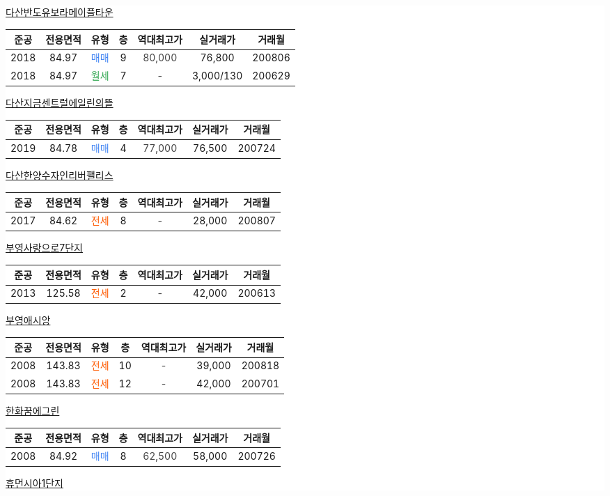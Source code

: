 [다산반도유보라메이플타운](https://search.naver.com/search.naver?query=%EA%B2%BD%EA%B8%B0%EB%8F%84+%EB%82%A8%EC%96%91%EC%A3%BC%EC%8B%9C+%EB%8B%A4%EC%82%B0%EB%8F%99+%EB%8B%A4%EC%82%B0%EB%B0%98%EB%8F%84%EC%9C%A0%EB%B3%B4%EB%9D%BC%EB%A9%94%EC%9D%B4%ED%94%8C%ED%83%80%EC%9A%B4)

|준공|전용면적|유형|층|역대최고가|실거래가|거래월|
|:---:|:---:|:---:|:---:|:---:|:---:|:---:|
|2018|84.97|<span style="color:#4285f3">매매</span>|9|<span style="color:#444444">80,000</span>|76,800|200806|
|2018|84.97|<span style="color:#34a853">월세</span>|7|<span style="color:#444444">-</span>|3,000/130|200629|

[다산지금센트럴에일린의뜰](https://search.naver.com/search.naver?query=%EA%B2%BD%EA%B8%B0%EB%8F%84+%EB%82%A8%EC%96%91%EC%A3%BC%EC%8B%9C+%EB%8B%A4%EC%82%B0%EB%8F%99+%EB%8B%A4%EC%82%B0%EC%A7%80%EA%B8%88%EC%84%BC%ED%8A%B8%EB%9F%B4%EC%97%90%EC%9D%BC%EB%A6%B0%EC%9D%98%EB%9C%B0)

|준공|전용면적|유형|층|역대최고가|실거래가|거래월|
|:---:|:---:|:---:|:---:|:---:|:---:|:---:|
|2019|84.78|<span style="color:#4285f3">매매</span>|4|<span style="color:#444444">77,000</span>|76,500|200724|

[다산한양수자인리버팰리스](https://search.naver.com/search.naver?query=%EA%B2%BD%EA%B8%B0%EB%8F%84+%EB%82%A8%EC%96%91%EC%A3%BC%EC%8B%9C+%EB%8B%A4%EC%82%B0%EB%8F%99+%EB%8B%A4%EC%82%B0%ED%95%9C%EC%96%91%EC%88%98%EC%9E%90%EC%9D%B8%EB%A6%AC%EB%B2%84%ED%8C%B0%EB%A6%AC%EC%8A%A4)

|준공|전용면적|유형|층|역대최고가|실거래가|거래월|
|:---:|:---:|:---:|:---:|:---:|:---:|:---:|
|2017|84.62|<span style="color:#ff5a00">전세</span>|8|<span style="color:#444444">-</span>|28,000|200807|

[부영사랑으로7단지](https://search.naver.com/search.naver?query=%EA%B2%BD%EA%B8%B0%EB%8F%84+%EB%82%A8%EC%96%91%EC%A3%BC%EC%8B%9C+%EB%8B%A4%EC%82%B0%EB%8F%99+%EB%B6%80%EC%98%81%EC%82%AC%EB%9E%91%EC%9C%BC%EB%A1%9C7%EB%8B%A8%EC%A7%80)

|준공|전용면적|유형|층|역대최고가|실거래가|거래월|
|:---:|:---:|:---:|:---:|:---:|:---:|:---:|
|2013|125.58|<span style="color:#ff5a00">전세</span>|2|<span style="color:#444444">-</span>|42,000|200613|

[부영애시앙](https://search.naver.com/search.naver?query=%EA%B2%BD%EA%B8%B0%EB%8F%84+%EB%82%A8%EC%96%91%EC%A3%BC%EC%8B%9C+%EB%8B%A4%EC%82%B0%EB%8F%99+%EB%B6%80%EC%98%81%EC%95%A0%EC%8B%9C%EC%95%99)

|준공|전용면적|유형|층|역대최고가|실거래가|거래월|
|:---:|:---:|:---:|:---:|:---:|:---:|:---:|
|2008|143.83|<span style="color:#ff5a00">전세</span>|10|<span style="color:#444444">-</span>|39,000|200818|
|2008|143.83|<span style="color:#ff5a00">전세</span>|12|<span style="color:#444444">-</span>|42,000|200701|

[한화꿈에그린](https://search.naver.com/search.naver?query=%EA%B2%BD%EA%B8%B0%EB%8F%84+%EB%82%A8%EC%96%91%EC%A3%BC%EC%8B%9C+%EB%8B%A4%EC%82%B0%EB%8F%99+%ED%95%9C%ED%99%94%EA%BF%88%EC%97%90%EA%B7%B8%EB%A6%B0)

|준공|전용면적|유형|층|역대최고가|실거래가|거래월|
|:---:|:---:|:---:|:---:|:---:|:---:|:---:|
|2008|84.92|<span style="color:#4285f3">매매</span>|8|<span style="color:#444444">62,500</span>|58,000|200726|

[휴먼시아1단지](https://search.naver.com/search.naver?query=%EA%B2%BD%EA%B8%B0%EB%8F%84+%EB%82%A8%EC%96%91%EC%A3%BC%EC%8B%9C+%EB%8B%A4%EC%82%B0%EB%8F%99+%ED%9C%B4%EB%A8%BC%EC%8B%9C%EC%95%841%EB%8B%A8%EC%A7%80)
